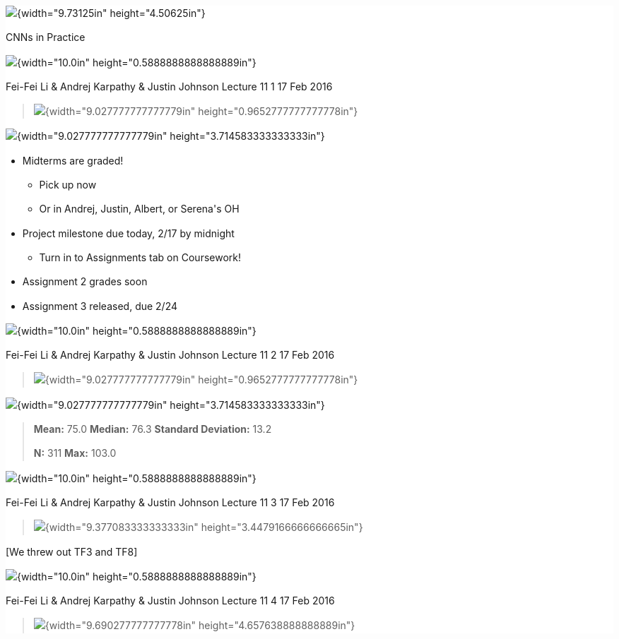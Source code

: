 ![](media/image1.jpeg){width="9.73125in" height="4.50625in"}

CNNs in Practice

![](media/image2.jpeg){width="10.0in" height="0.5888888888888889in"}

Fei-Fei Li & Andrej Karpathy & Justin Johnson Lecture 11 1 17 Feb 2016

> ![](media/image3.jpeg){width="9.027777777777779in"
> height="0.9652777777777778in"}

![](media/image4.jpeg){width="9.027777777777779in"
height="3.714583333333333in"}

-   Midterms are graded!

    -   Pick up now

    -   Or in Andrej, Justin, Albert, or Serena's OH

-   Project milestone due today, 2/17 by midnight

    -   Turn in to Assignments tab on Coursework!

-   Assignment 2 grades soon

-   Assignment 3 released, due 2/24

![](media/image5.jpeg){width="10.0in" height="0.5888888888888889in"}

Fei-Fei Li & Andrej Karpathy & Justin Johnson Lecture 11 2 17 Feb 2016

> ![](media/image6.jpeg){width="9.027777777777779in"
> height="0.9652777777777778in"}

![](media/image7.jpeg){width="9.027777777777779in"
height="3.714583333333333in"}

> **Mean:** 75.0 **Median:** 76.3 **Standard Deviation:** 13.2
>
> **N:** 311 **Max:** 103.0

![](media/image8.jpeg){width="10.0in" height="0.5888888888888889in"}

Fei-Fei Li & Andrej Karpathy & Justin Johnson Lecture 11 3 17 Feb 2016

> ![](media/image9.jpeg){width="9.377083333333333in"
> height="3.4479166666666665in"}

\[We threw out TF3 and TF8\]

![](media/image10.jpeg){width="10.0in" height="0.5888888888888889in"}

Fei-Fei Li & Andrej Karpathy & Justin Johnson Lecture 11 4 17 Feb 2016

> ![](media/image11.jpeg){width="9.690277777777778in"
> height="4.657638888888889in"}
